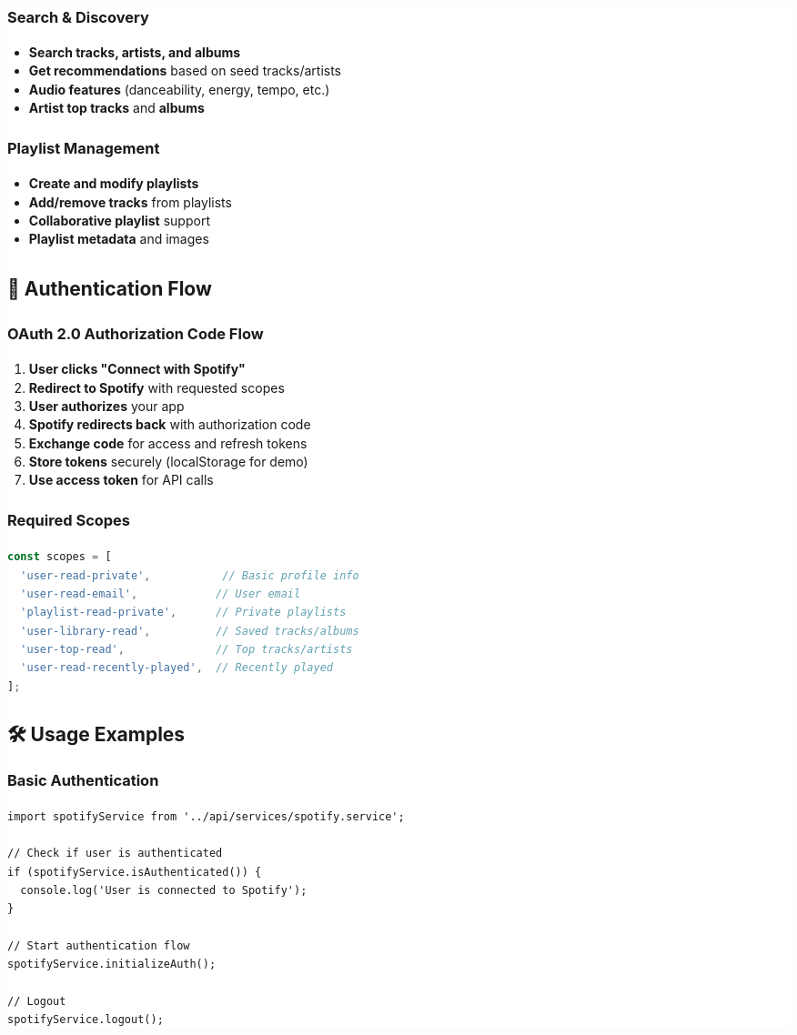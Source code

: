 ### Search & Discovery
- **Search tracks, artists, and albums**
- **Get recommendations** based on seed tracks/artists
- **Audio features** (danceability, energy, tempo, etc.)
- **Artist top tracks** and **albums**

### Playlist Management
- **Create and modify playlists**
- **Add/remove tracks** from playlists
- **Collaborative playlist** support
- **Playlist metadata** and images

## 🔐 Authentication Flow

### OAuth 2.0 Authorization Code Flow
1. **User clicks "Connect with Spotify"**
2. **Redirect to Spotify** with requested scopes
3. **User authorizes** your app
4. **Spotify redirects back** with authorization code
5. **Exchange code** for access and refresh tokens
6. **Store tokens** securely (localStorage for demo)
7. **Use access token** for API calls

### Required Scopes
```typescript
const scopes = [
  'user-read-private',           // Basic profile info
  'user-read-email',            // User email
  'playlist-read-private',      // Private playlists
  'user-library-read',          // Saved tracks/albums
  'user-top-read',              // Top tracks/artists
  'user-read-recently-played',  // Recently played
];
```

## 🛠️ Usage Examples

### Basic Authentication
```tsx
import spotifyService from '../api/services/spotify.service';

// Check if user is authenticated
if (spotifyService.isAuthenticated()) {
  console.log('User is connected to Spotify');
}

// Start authentication flow
spotifyService.initializeAuth();

// Logout
spotifyService.logout();
```
